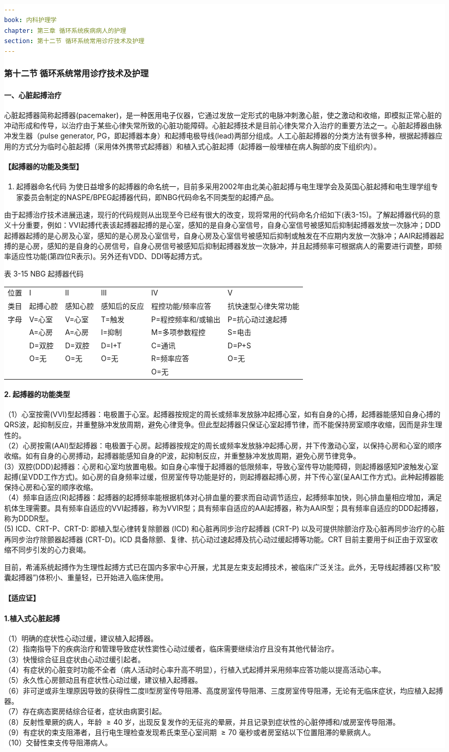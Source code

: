 ```yaml
---
book: 内科护理学
chapter: 第三章 循环系统疾病病人的护理
section: 第十二节 循环系统常用诊疗技术及护理
---
```


### 第十二节 循环系统常用诊疗技术及护理

#### 一、心脏起搏治疗

心脏起搏器简称起搏器(pacemaker)，是一种医用电子仪器，它通过发放一定形式的电脉冲刺激心脏，使之激动和收缩，即模拟正常心脏的冲动形成和传导，以治疗由于某些心律失常所致的心脏功能障碍。心脏起搏技术是目前心律失常介入治疗的重要方法之一。心脏起搏器由脉冲发生器（pulse generator, PG，即起搏器本身）和起搏电极导线(lead)两部分组成。人工心脏起搏器的分类方法有很多种，根据起搏器应用的方式分为临时心脏起搏（采用体外携带式起搏器）和植入式心脏起搏（起搏器一般埋植在病人胸部的皮下组织内）。

#### 【起搏器的功能及类型】

1. 起搏器命名代码 为使日益增多的起搏器的命名统一，目前多采用2002年由北美心脏起搏与电生理学会及英国心脏起搏和电生理学组专家委员会制定的NASPE/BPEG起搏器代码，即NBG代码命名不同类型的起搏产品。

由于起搏治疗技术进展迅速，现行的代码规则从出现至今已经有很大的改变，现将常用的代码命名介绍如下(表3-15)。了解起搏器代码的意义十分重要，例如：VVI起搏代表该起搏器起搏的是心室，感知的是自身心室信号，自身心室信号被感知后抑制起搏器发放一次脉冲；DDD起搏器起搏的是心房及心室，感知的是心房及心室信号，自身心房及心室信号被感知后抑制或触发在不应期内发放一次脉冲；AAIR起搏器起搏的是心房，感知的是自身的心房信号，自身心房信号被感知后抑制起搏器发放一次脉冲，并且起搏频率可根据病人的需要进行调整，即频率适应性功能(第四位R表示)。另外还有VDD、DDI等起搏方式。

表 3-15 NBG 起搏器代码  

<table><tr><td>位置</td><td>I</td><td>II</td><td>III</td><td>IV</td><td>V</td></tr><tr><td>类目</td><td>起搏心腔</td><td>感知心腔</td><td>感知后的反应</td><td>程控功能/频率应答</td><td>抗快速型心律失常功能</td></tr><tr><td>字母</td><td>V=心室</td><td>V=心室</td><td>T=触发</td><td>P=程控频率和/或输出</td><td>P=抗心动过速起搏</td></tr><tr><td></td><td>A=心房</td><td>A=心房</td><td>I=抑制</td><td>M=多项参数程控</td><td>S=电击</td></tr><tr><td></td><td>D=双腔</td><td>D=双腔</td><td>D=I+T</td><td>C=通讯</td><td>D=P+S</td></tr><tr><td></td><td>O=无</td><td>O=无</td><td>O=无</td><td>R=频率应答</td><td>O=无</td></tr><tr><td></td><td></td><td></td><td></td><td>O=无</td><td></td></tr></table>

#### 2. 起搏器的功能类型

（1）心室按需(VVI)型起搏器：电极置于心室。起搏器按规定的周长或频率发放脉冲起搏心室，如有自身的心搏，起搏器能感知自身心搏的QRS波，起抑制反应，并重整脉冲发放周期，避免心律竞争。但此型起搏器只保证心室起搏节律，而不能保持房室顺序收缩，因而是非生理性的。  
（2）心房按需(AAI)型起搏器：电极置于心房。起搏器按规定的周长或频率发放脉冲起搏心房，并下传激动心室，以保持心房和心室的顺序收缩。如有自身的心房搏动，起搏器能感知自身的P波，起抑制反应，并重整脉冲发放周期，避免心房节律竞争。  
(3）双腔(DDD)起搏器：心房和心室均放置电极。如自身心率慢于起搏器的低限频率，导致心室传导功能障碍，则起搏器感知P波触发心室起搏(呈VDD工作方式)。如心房的自身频率过缓，但房室传导功能是好的，则起搏器起搏心房，并下传心室(呈AAI工作方式)。此种起搏器能保持心房和心室的顺序收缩。  
（4）频率自适应(R)起搏器：起搏器的起搏频率能根据机体对心排血量的要求而自动调节适应，起搏频率加快，则心排血量相应增加，满足机体生理需要。具有频率自适应的VVI起搏器，称为VVIR型；具有频率自适应的AAI起搏器，称为AAIR型；具有频率自适应的DDD起搏器，称为DDDR型。  
(5) ICD、CRT-P、CRT-D: 即植入型心律转复除颤器 (ICD) 和心脏再同步治疗起搏器 (CRT-P) 以及可提供除颤治疗及心脏再同步治疗的心脏再同步治疗除颤器起搏器 (CRT-D)。ICD 具备除颤、复律、抗心动过速起搏及抗心动过缓起搏等功能。CRT 目前主要用于纠正由于双室收缩不同步引发的心力衰竭。

目前，希浦系统起搏作为生理性起搏方式已在国内多家中心开展，尤其是左束支起搏技术，被临床广泛关注。此外，无导线起搏器(又称“胶囊起搏器”)体积小、重量轻，已开始进入临床使用。

#### 【适应证】

#### 1.植入式心脏起搏

（1）明确的症状性心动过缓，建议植入起搏器。  
（2）指南指导下的疾病治疗和管理导致症状性窦性心动过缓者，临床需要继续治疗且没有其他代替治疗。  
（3）快慢综合征且症状由心动过缓引起者。  
（4）有症状的心脏变时功能不全者（病人活动时心率升高不明显），行植入式起搏并采用频率应答功能以提高活动心率。  
（5）永久性心房颤动且有症状性心动过缓，建议植入起搏器。  
（6）非可逆或非生理原因导致的获得性二度Ⅱ型房室传导阻滞、高度房室传导阻滞、三度房室传导阻滞，无论有无临床症状，均应植入起搏器。  
（7）存在病态窦房结综合征者，症状由病窦引起。  
（8）反射性晕厥的病人，年龄  $\geqslant 40$  岁，出现反复发作的无征兆的晕厥，并且记录到症状性的心脏停搏和/或房室传导阻滞。  
（9）有症状的束支阻滞者，且行电生理检查发现希氏束至心室间期  $\geqslant 70$  毫秒或者房室结以下位置阻滞的晕厥病人。  
（10）交替性束支传导阻滞病人。
